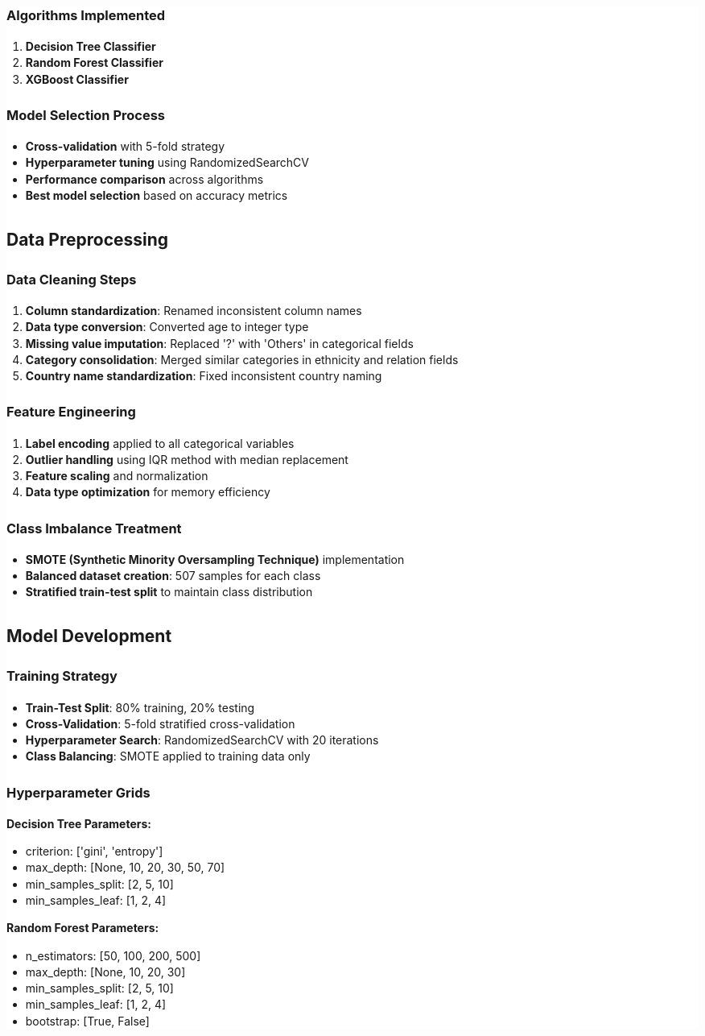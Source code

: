### Algorithms Implemented
1. **Decision Tree Classifier**
2. **Random Forest Classifier**
3. **XGBoost Classifier**

### Model Selection Process
- **Cross-validation** with 5-fold strategy
- **Hyperparameter tuning** using RandomizedSearchCV
- **Performance comparison** across algorithms
- **Best model selection** based on accuracy metrics

## Data Preprocessing

### Data Cleaning Steps
1. **Column standardization**: Renamed inconsistent column names
2. **Data type conversion**: Converted age to integer type
3. **Missing value imputation**: Replaced '?' with 'Others' in categorical fields
4. **Category consolidation**: Merged similar categories in ethnicity and relation fields
5. **Country name standardization**: Fixed inconsistent country naming

### Feature Engineering
1. **Label encoding** applied to all categorical variables
2. **Outlier handling** using IQR method with median replacement
3. **Feature scaling** and normalization
4. **Data type optimization** for memory efficiency

### Class Imbalance Treatment
- **SMOTE (Synthetic Minority Oversampling Technique)** implementation
- **Balanced dataset creation**: 507 samples for each class
- **Stratified train-test split** to maintain class distribution

## Model Development

### Training Strategy
- **Train-Test Split**: 80% training, 20% testing
- **Cross-Validation**: 5-fold stratified cross-validation
- **Hyperparameter Search**: RandomizedSearchCV with 20 iterations
- **Class Balancing**: SMOTE applied to training data only

### Hyperparameter Grids

**Decision Tree Parameters:**
- criterion: ['gini', 'entropy']
- max_depth: [None, 10, 20, 30, 50, 70]
- min_samples_split: [2, 5, 10]
- min_samples_leaf: [1, 2, 4]

**Random Forest Parameters:**
- n_estimators: [50, 100, 200, 500]
- max_depth: [None, 10, 20, 30]
- min_samples_split: [2, 5, 10]
- min_samples_leaf: [1, 2, 4]
- bootstrap: [True, False]
